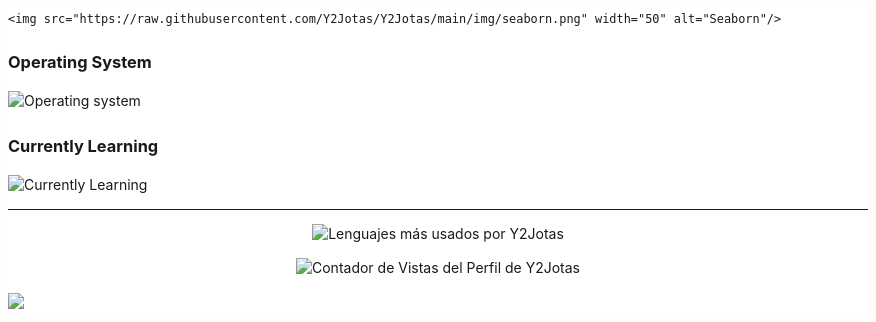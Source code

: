     <img src="https://raw.githubusercontent.com/Y2Jotas/Y2Jotas/main/img/seaborn.png" width="50" alt="Seaborn"/>
  </p>

  <h3><strong>Operating System</strong></h3>
  <p align="left">
    <img src="https://skillicons.dev/icons?i=windows,linux" alt="Operating system"/>
  </p>

  <h3><strong>Currently Learning</strong></h3>
  <p align="left">
    <img src="https://skillicons.dev/icons?i=python" alt="Currently Learning"/>
  </p>

---

<p align="center">
  <img loading="lazy" height="180em" src="https://github-readme-stats.vercel.app/api/top-langs/?username=Y2Jotas&layout=compact&langs_count=7&theme=dracula" alt="Lenguajes más usados por Y2Jotas"/>
</p>

<p align="center">
  <img src="https://komarev.com/ghpvc/?username=Y2Jotas&label=Vistas%20del%20Perfil&color=0e75b6&style=flat" alt="Contador de Vistas del Perfil de Y2Jotas"/>
</p>

<img src="https://capsule-render.vercel.app/api?type=waving&color=gradient&height=110&section=footer" width="100%">
